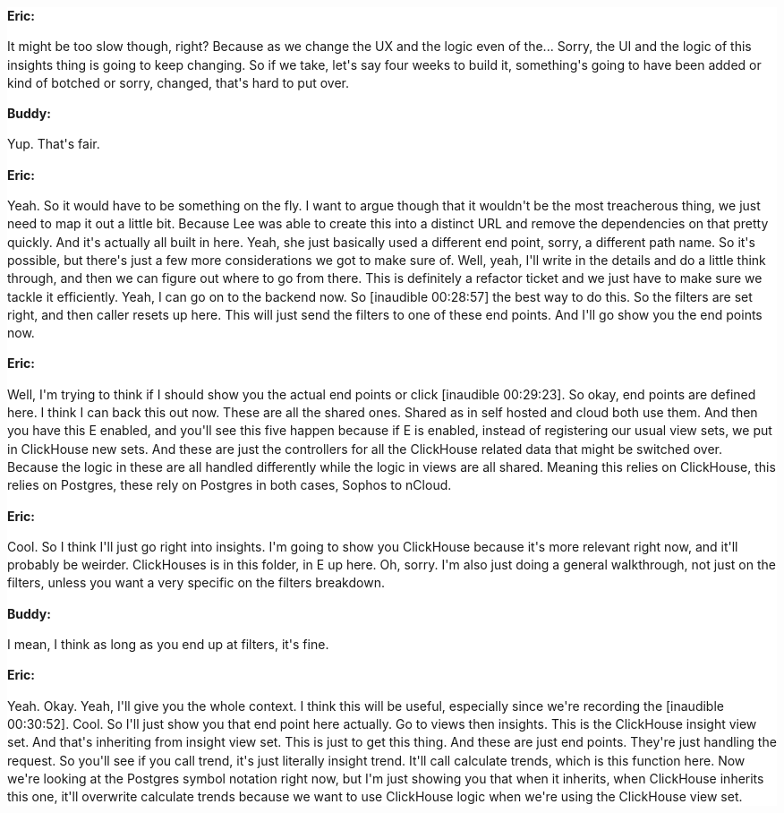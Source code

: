 **Eric:**
 
It might be too slow though, right? Because as we change the UX and the logic even of the... Sorry, the UI and the logic of this insights thing is going to keep changing. So if we take, let's say four weeks to build it, something's going to have been added or kind of botched or sorry, changed, that's hard to put over.
 
**Buddy:**
 
Yup. That's fair.
 
**Eric:**
 
Yeah. So it would have to be something on the fly. I want to argue though that it wouldn't be the most treacherous thing, we just need to map it out a little bit. Because Lee was able to create this into a distinct URL and remove the dependencies on that pretty quickly. And it's actually all built in here. Yeah, she just basically used a different end point, sorry, a different path name. So it's possible, but there's just a few more considerations we got to make sure of. Well, yeah, I'll write in the details and do a little think through, and then we can figure out where to go from there. This is definitely a refactor ticket and we just have to make sure we tackle it efficiently. Yeah, I can go on to the backend now. So [inaudible 00:28:57] the best way to do this. So the filters are set right, and then caller resets up here. This will just send the filters to one of these end points. And I'll go show you the end points now.
 
**Eric:**
 
Well, I'm trying to think if I should show you the actual end points or click [inaudible 00:29:23]. So okay, end points are defined here. I think I can back this out now. These are all the shared ones. Shared as in self hosted and cloud both use them. And then you have this E enabled, and you'll see this five happen because if E is enabled, instead of registering our usual view sets, we put in ClickHouse new sets. And these are just the controllers for all the ClickHouse related data that might be switched over. Because the logic in these are all handled differently while the logic in views are all shared. Meaning this relies on ClickHouse, this relies on Postgres, these rely on Postgres in both cases, Sophos to nCloud.
 
**Eric:**
 
Cool. So I think I'll just go right into insights. I'm going to show you ClickHouse because it's more relevant right now, and it'll probably be weirder. ClickHouses is in this folder, in E up here. Oh, sorry. I'm also just doing a general walkthrough, not just on the filters, unless you want a very specific on the filters breakdown.
 
**Buddy:**
 
I mean, I think as long as you end up at filters, it's fine.
 
**Eric:**
 
Yeah. Okay. Yeah, I'll give you the whole context. I think this will be useful, especially since we're recording the [inaudible 00:30:52]. Cool. So I'll just show you that end point here actually. Go to views then insights. This is the ClickHouse insight view set. And that's inheriting from insight view set. This is just to get this thing. And these are just end points. They're just handling the request. So you'll see if you call trend, it's just literally insight trend. It'll call calculate trends, which is this function here. Now we're looking at the Postgres symbol notation right now, but I'm just showing you that when it inherits, when ClickHouse inherits this one, it'll overwrite calculate trends because we want to use ClickHouse logic when we're using the ClickHouse view set.
 